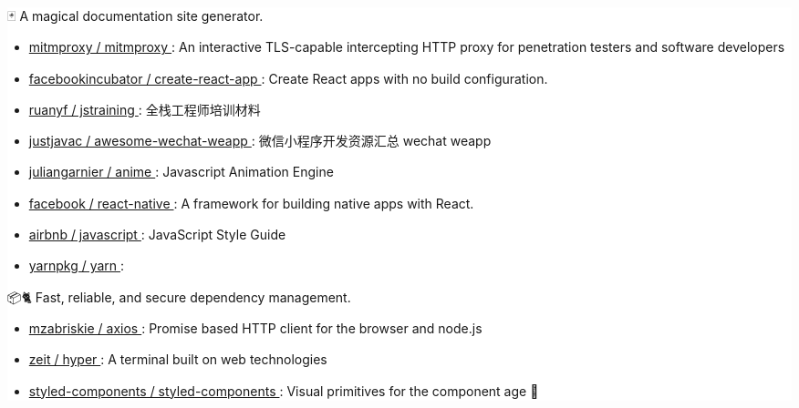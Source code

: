 🃏 A magical documentation site generator.
      
* [
        mitmproxy / mitmproxy
](https://github.com/mitmproxy/mitmproxy): 
        An interactive TLS-capable intercepting HTTP proxy for penetration testers and software developers
      
* [
        facebookincubator / create-react-app
](https://github.com/facebookincubator/create-react-app): 
        Create React apps with no build configuration.
      
* [
        ruanyf / jstraining
](https://github.com/ruanyf/jstraining): 
        全栈工程师培训材料
      
* [
        justjavac / awesome-wechat-weapp
](https://github.com/justjavac/awesome-wechat-weapp): 
        微信小程序开发资源汇总 wechat weapp
      
* [
        juliangarnier / anime
](https://github.com/juliangarnier/anime): 
        Javascript Animation Engine
      
* [
        facebook / react-native
](https://github.com/facebook/react-native): 
        A framework for building native apps with React.
      
* [
        airbnb / javascript
](https://github.com/airbnb/javascript): 
        JavaScript Style Guide
      
* [
        yarnpkg / yarn
](https://github.com/yarnpkg/yarn): 
        
📦🐈 Fast, reliable, and secure dependency management.
      
* [
        mzabriskie / axios
](https://github.com/mzabriskie/axios): 
        Promise based HTTP client for the browser and node.js
      
* [
        zeit / hyper
](https://github.com/zeit/hyper): 
        A terminal built on web technologies
      
* [
        styled-components / styled-components
](https://github.com/styled-components/styled-components): 
        Visual primitives for the component age 💅
